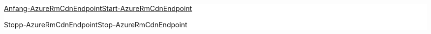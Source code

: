 [<span data-ttu-id="8fc22-169">Anfang-AzureRmCdnEndpoint</span><span class="sxs-lookup"><span data-stu-id="8fc22-169">Start-AzureRmCdnEndpoint</span></span>](./Start-AzureRmCdnEndpoint.md)

[<span data-ttu-id="8fc22-170">Stopp-AzureRmCdnEndpoint</span><span class="sxs-lookup"><span data-stu-id="8fc22-170">Stop-AzureRmCdnEndpoint</span></span>](./Stop-AzureRmCdnEndpoint.md)



